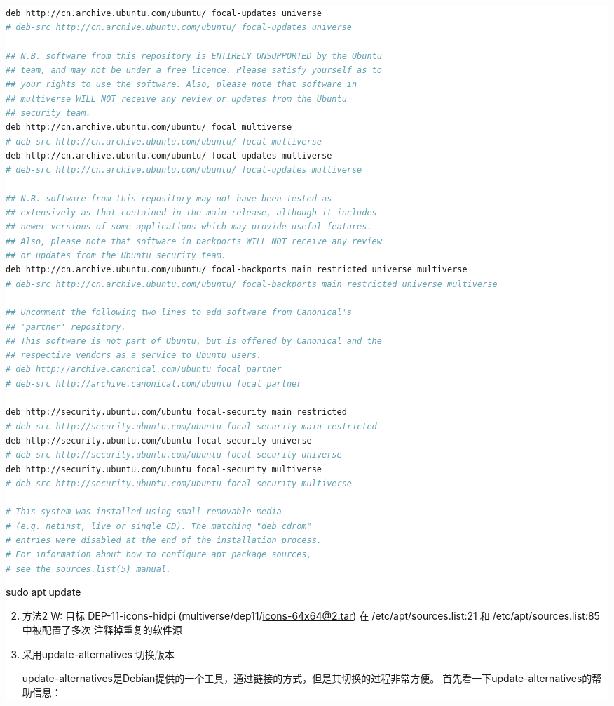 ```sh
deb http://cn.archive.ubuntu.com/ubuntu/ focal-updates universe
# deb-src http://cn.archive.ubuntu.com/ubuntu/ focal-updates universe
 
## N.B. software from this repository is ENTIRELY UNSUPPORTED by the Ubuntu 
## team, and may not be under a free licence. Please satisfy yourself as to 
## your rights to use the software. Also, please note that software in 
## multiverse WILL NOT receive any review or updates from the Ubuntu
## security team.
deb http://cn.archive.ubuntu.com/ubuntu/ focal multiverse
# deb-src http://cn.archive.ubuntu.com/ubuntu/ focal multiverse
deb http://cn.archive.ubuntu.com/ubuntu/ focal-updates multiverse
# deb-src http://cn.archive.ubuntu.com/ubuntu/ focal-updates multiverse
 
## N.B. software from this repository may not have been tested as
## extensively as that contained in the main release, although it includes
## newer versions of some applications which may provide useful features.
## Also, please note that software in backports WILL NOT receive any review
## or updates from the Ubuntu security team.
deb http://cn.archive.ubuntu.com/ubuntu/ focal-backports main restricted universe multiverse
# deb-src http://cn.archive.ubuntu.com/ubuntu/ focal-backports main restricted universe multiverse
 
## Uncomment the following two lines to add software from Canonical's
## 'partner' repository.
## This software is not part of Ubuntu, but is offered by Canonical and the
## respective vendors as a service to Ubuntu users.
# deb http://archive.canonical.com/ubuntu focal partner
# deb-src http://archive.canonical.com/ubuntu focal partner
 
deb http://security.ubuntu.com/ubuntu focal-security main restricted
# deb-src http://security.ubuntu.com/ubuntu focal-security main restricted
deb http://security.ubuntu.com/ubuntu focal-security universe
# deb-src http://security.ubuntu.com/ubuntu focal-security universe
deb http://security.ubuntu.com/ubuntu focal-security multiverse
# deb-src http://security.ubuntu.com/ubuntu focal-security multiverse
 
# This system was installed using small removable media
# (e.g. netinst, live or single CD). The matching "deb cdrom"
# entries were disabled at the end of the installation process.
# For information about how to configure apt package sources,
# see the sources.list(5) manual.
```

sudo apt update

   2. 方法2
W: 目标 DEP-11-icons-hidpi (multiverse/dep11/icons-64x64@2.tar) 在 
/etc/apt/sources.list:21 和 /etc/apt/sources.list:85 中被配置了多次
注释掉重复的软件源

2. 采用update-alternatives 切换版本

    update-alternatives是Debian提供的一个工具，通过链接的方式，但是其切换的过程非常方便。
    首先看一下update-alternatives的帮助信息：
